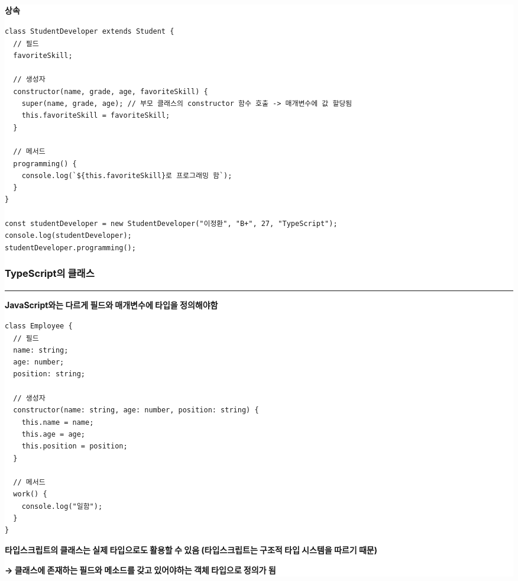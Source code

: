 **상속**

```tsx
class StudentDeveloper extends Student {
  // 필드
  favoriteSkill;

  // 생성자
  constructor(name, grade, age, favoriteSkill) {
    super(name, grade, age); // 부모 클래스의 constructor 함수 호출 -> 매개변수에 값 할당됨
    this.favoriteSkill = favoriteSkill;
  }

  // 메서드
  programming() {
    console.log(`${this.favoriteSkill}로 프로그래밍 함`);
  }
}

const studentDeveloper = new StudentDeveloper("이정환", "B+", 27, "TypeScript");
console.log(studentDeveloper);
studentDeveloper.programming();
```

### TypeScript의 클래스

---

**JavaScript와는 다르게 필드와 매개변수에 타입을 정의해야함**

```tsx
class Employee {
  // 필드
  name: string;
  age: number;
  position: string;

  // 생성자
  constructor(name: string, age: number, position: string) {
    this.name = name;
    this.age = age;
    this.position = position;
  }

  // 메서드
  work() {
    console.log("일함");
  }
}
```

**타입스크립트의 클래스는 실제 타입으로도 활용할 수 있음 (타입스크립트는 구조적 타입 시스템을 따르기 때문)**

**→ 클래스에 존재하는 필드와 메소드를 갖고 있어야하는 객체 타입으로 정의가 됨**
